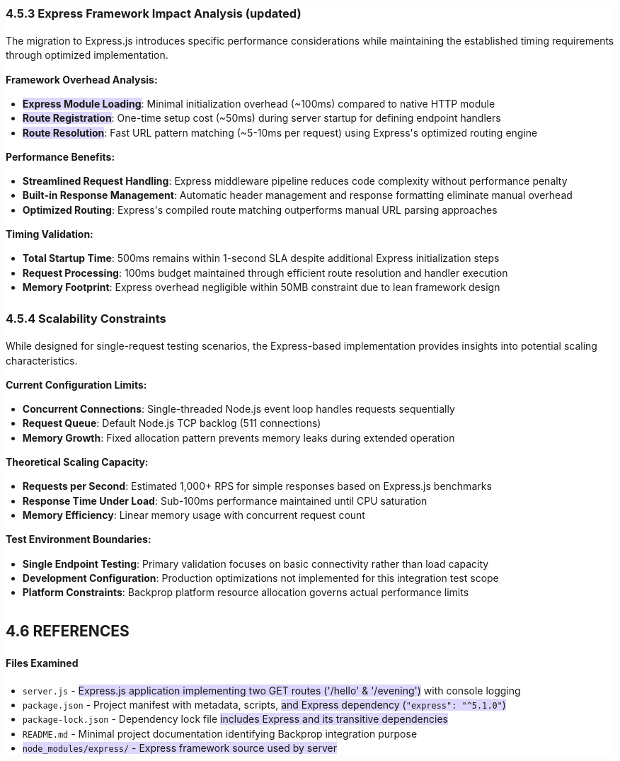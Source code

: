 ### 4.5.3 Express Framework Impact Analysis (updated)

The migration to Express.js introduces specific performance considerations while maintaining the established timing requirements through optimized implementation.

**Framework Overhead Analysis:**
- **<span style="background-color: rgba(91, 57, 243, 0.2)">Express Module Loading</span>**: Minimal initialization overhead (~100ms) compared to native HTTP module
- **<span style="background-color: rgba(91, 57, 243, 0.2)">Route Registration</span>**: One-time setup cost (~50ms) during server startup for defining endpoint handlers
- **<span style="background-color: rgba(91, 57, 243, 0.2)">Route Resolution</span>**: Fast URL pattern matching (~5-10ms per request) using Express's optimized routing engine

**Performance Benefits:**
- **Streamlined Request Handling**: Express middleware pipeline reduces code complexity without performance penalty
- **Built-in Response Management**: Automatic header management and response formatting eliminate manual overhead
- **Optimized Routing**: Express's compiled route matching outperforms manual URL parsing approaches

**Timing Validation:**
- **Total Startup Time**: 500ms remains within 1-second SLA despite additional Express initialization steps
- **Request Processing**: 100ms budget maintained through efficient route resolution and handler execution
- **Memory Footprint**: Express overhead negligible within 50MB constraint due to lean framework design

### 4.5.4 Scalability Constraints

While designed for single-request testing scenarios, the Express-based implementation provides insights into potential scaling characteristics.

**Current Configuration Limits:**
- **Concurrent Connections**: Single-threaded Node.js event loop handles requests sequentially
- **Request Queue**: Default Node.js TCP backlog (511 connections)
- **Memory Growth**: Fixed allocation pattern prevents memory leaks during extended operation

**Theoretical Scaling Capacity:**
- **Requests per Second**: Estimated 1,000+ RPS for simple responses based on Express.js benchmarks
- **Response Time Under Load**: Sub-100ms performance maintained until CPU saturation
- **Memory Efficiency**: Linear memory usage with concurrent request count

**Test Environment Boundaries:**
- **Single Endpoint Testing**: Primary validation focuses on basic connectivity rather than load capacity  
- **Development Configuration**: Production optimizations not implemented for this integration test scope
- **Platform Constraints**: Backprop platform resource allocation governs actual performance limits

## 4.6 REFERENCES

#### Files Examined
- `server.js` - <span style="background-color: rgba(91, 57, 243, 0.2)">Express.js application implementing two GET routes ('/hello' & '/evening')</span> with console logging
- `package.json` - Project manifest with metadata, scripts, <span style="background-color: rgba(91, 57, 243, 0.2)">and Express dependency (`"express": "^5.1.0"`)</span>
- `package-lock.json` - Dependency lock file <span style="background-color: rgba(91, 57, 243, 0.2)">includes Express and its transitive dependencies</span>
- `README.md` - Minimal project documentation identifying Backprop integration purpose
- <span style="background-color: rgba(91, 57, 243, 0.2)">`node_modules/express/` - Express framework source used by server</span>
